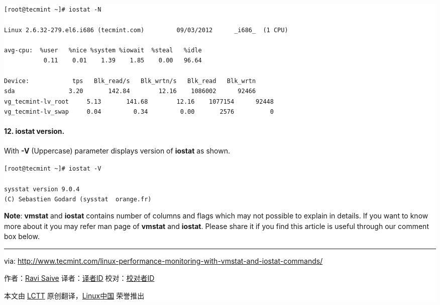     [root@tecmint ~]# iostat -N
    
    Linux 2.6.32-279.el6.i686 (tecmint.com)         09/03/2012      _i686_  (1 CPU)
    
    avg-cpu:  %user   %nice %system %iowait  %steal   %idle
               0.11    0.01    1.39    1.85    0.00   96.64
    
    Device:            tps   Blk_read/s   Blk_wrtn/s   Blk_read   Blk_wrtn
    sda               3.20       142.84        12.16    1086002      92466
    vg_tecmint-lv_root     5.13       141.68        12.16    1077154      92448
    vg_tecmint-lv_swap     0.04         0.34         0.00       2576          0

#### 12. iostat version. ####

With **-V** (Uppercase) parameter displays version of **iostat** as shown.

    [root@tecmint ~]# iostat -V
    
    sysstat version 9.0.4
    (C) Sebastien Godard (sysstat  orange.fr)

**Note**: **vmstat** and **iostat** contains number of columns and flags which may not possible to explain in details. If you want to know more about it you may refer man page of **vmstat** and **iostat**. Please share it if you find this article is useful through our comment box below.

--------------------------------------------------------------------------------

via: http://www.tecmint.com/linux-performance-monitoring-with-vmstat-and-iostat-commands/

作者：[Ravi Saive][a]
译者：[译者ID](https://github.com/译者ID)
校对：[校对者ID](https://github.com/校对者ID)

本文由 [LCTT](https://github.com/LCTT/TranslateProject) 原创翻译，[Linux中国](http://linux.cn/) 荣誉推出

[a]:http://www.tecmint.com/author/admin/
[1]:http://sebastien.godard.pagesperso-orange.fr/download.html
